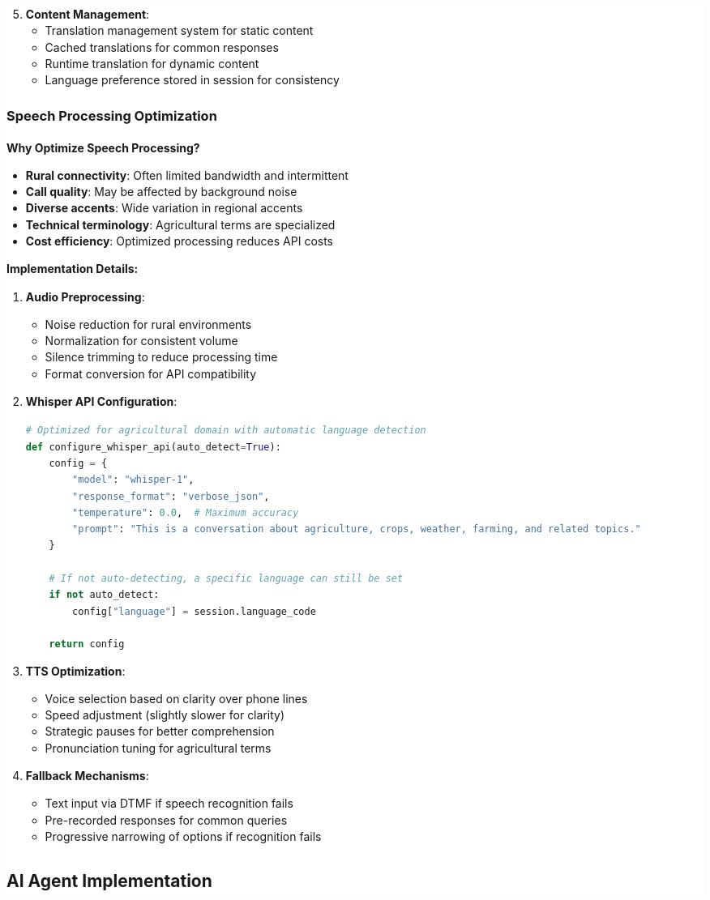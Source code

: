 5. **Content Management**:
   - Translation management system for static content
   - Cached translations for common responses
   - Runtime translation for dynamic content
   - Language preference stored in session for consistency

### Speech Processing Optimization

**Why Optimize Speech Processing?**

- **Rural connectivity**: Often limited bandwidth and intermittent
- **Call quality**: May be affected by background noise
- **Diverse accents**: Wide variation in regional accents
- **Technical terminology**: Agricultural terms are specialized
- **Cost efficiency**: Optimized processing reduces API costs

**Implementation Details:**

1. **Audio Preprocessing**:
   - Noise reduction for rural environments
   - Normalization for consistent volume
   - Silence trimming to reduce processing time
   - Format conversion for API compatibility

2. **Whisper API Configuration**:
   ```python
   # Optimized for agricultural domain with automatic language detection
   def configure_whisper_api(auto_detect=True):
       config = {
           "model": "whisper-1",
           "response_format": "verbose_json",
           "temperature": 0.0,  # Maximum accuracy
           "prompt": "This is a conversation about agriculture, crops, weather, farming, and related topics."
       }
       
       # If not auto-detecting, a specific language can still be set
       if not auto_detect:
           config["language"] = session.language_code
           
       return config
   ```

3. **TTS Optimization**:
   - Voice selection based on clarity over phone lines
   - Speed adjustment (slightly slower for clarity)
   - Strategic pauses for better comprehension
   - Pronunciation tuning for agricultural terms

4. **Fallback Mechanisms**:
   - Text input via DTMF if speech recognition fails
   - Pre-recorded responses for common queries
   - Progressive narrowing of options if recognition fails

## AI Agent Implementation
